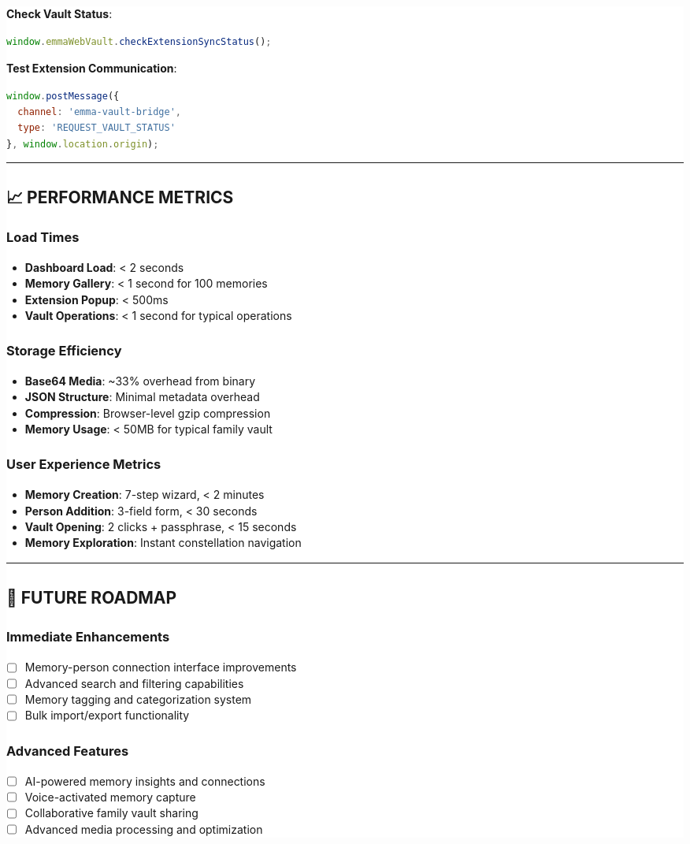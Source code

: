 **Check Vault Status**:
```javascript
window.emmaWebVault.checkExtensionSyncStatus();
```

**Test Extension Communication**:
```javascript
window.postMessage({
  channel: 'emma-vault-bridge',
  type: 'REQUEST_VAULT_STATUS'
}, window.location.origin);
```

---

## 📈 **PERFORMANCE METRICS**

### **Load Times**
- **Dashboard Load**: < 2 seconds
- **Memory Gallery**: < 1 second for 100 memories
- **Extension Popup**: < 500ms
- **Vault Operations**: < 1 second for typical operations

### **Storage Efficiency**
- **Base64 Media**: ~33% overhead from binary
- **JSON Structure**: Minimal metadata overhead
- **Compression**: Browser-level gzip compression
- **Memory Usage**: < 50MB for typical family vault

### **User Experience Metrics**
- **Memory Creation**: 7-step wizard, < 2 minutes
- **Person Addition**: 3-field form, < 30 seconds  
- **Vault Opening**: 2 clicks + passphrase, < 15 seconds
- **Memory Exploration**: Instant constellation navigation

---

## 🔮 **FUTURE ROADMAP**

### **Immediate Enhancements**
- [ ] Memory-person connection interface improvements
- [ ] Advanced search and filtering capabilities
- [ ] Memory tagging and categorization system
- [ ] Bulk import/export functionality

### **Advanced Features**
- [ ] AI-powered memory insights and connections
- [ ] Voice-activated memory capture
- [ ] Collaborative family vault sharing
- [ ] Advanced media processing and optimization
